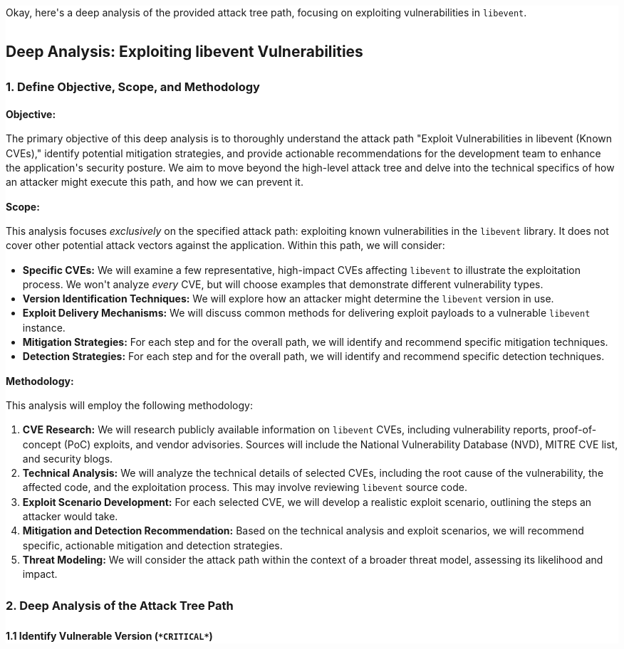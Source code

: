 Okay, here's a deep analysis of the provided attack tree path, focusing on exploiting vulnerabilities in `libevent`.

## Deep Analysis: Exploiting libevent Vulnerabilities

### 1. Define Objective, Scope, and Methodology

**Objective:**

The primary objective of this deep analysis is to thoroughly understand the attack path "Exploit Vulnerabilities in libevent (Known CVEs)," identify potential mitigation strategies, and provide actionable recommendations for the development team to enhance the application's security posture.  We aim to move beyond the high-level attack tree and delve into the technical specifics of how an attacker might execute this path, and how we can prevent it.

**Scope:**

This analysis focuses *exclusively* on the specified attack path: exploiting known vulnerabilities in the `libevent` library.  It does not cover other potential attack vectors against the application.  Within this path, we will consider:

*   **Specific CVEs:**  We will examine a few representative, high-impact CVEs affecting `libevent` to illustrate the exploitation process.  We won't analyze *every* CVE, but will choose examples that demonstrate different vulnerability types.
*   **Version Identification Techniques:** We will explore how an attacker might determine the `libevent` version in use.
*   **Exploit Delivery Mechanisms:** We will discuss common methods for delivering exploit payloads to a vulnerable `libevent` instance.
*   **Mitigation Strategies:**  For each step and for the overall path, we will identify and recommend specific mitigation techniques.
* **Detection Strategies:** For each step and for the overall path, we will identify and recommend specific detection techniques.

**Methodology:**

This analysis will employ the following methodology:

1.  **CVE Research:**  We will research publicly available information on `libevent` CVEs, including vulnerability reports, proof-of-concept (PoC) exploits, and vendor advisories.  Sources will include the National Vulnerability Database (NVD), MITRE CVE list, and security blogs.
2.  **Technical Analysis:** We will analyze the technical details of selected CVEs, including the root cause of the vulnerability, the affected code, and the exploitation process.  This may involve reviewing `libevent` source code.
3.  **Exploit Scenario Development:**  For each selected CVE, we will develop a realistic exploit scenario, outlining the steps an attacker would take.
4.  **Mitigation and Detection Recommendation:**  Based on the technical analysis and exploit scenarios, we will recommend specific, actionable mitigation and detection strategies.
5.  **Threat Modeling:** We will consider the attack path within the context of a broader threat model, assessing its likelihood and impact.

### 2. Deep Analysis of the Attack Tree Path

#### 1.1 Identify Vulnerable Version (`*CRITICAL*`)
